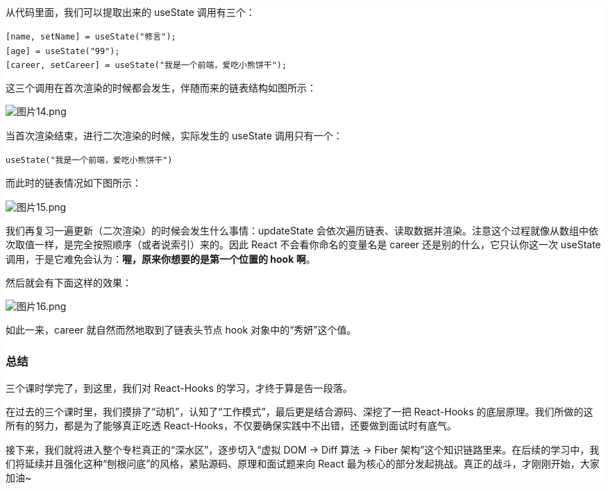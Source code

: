 从代码里面，我们可以提取出来的 useState 调用有三个：

    [name, setName] = useState("修言");
    [age] = useState("99");
    [career, setCareer] = useState("我是一个前端，爱吃小熊饼干");

这三个调用在首次渲染的时候都会发生，伴随而来的链表结构如图所示：

![图片14.png](https://s0.lgstatic.com/i/image/M00/67/59/Ciqc1F-hJUWAe27kAAC_6mxli_Q918.png)

当首次渲染结束，进行二次渲染的时候，实际发生的 useState 调用只有一个：

    useState("我是一个前端，爱吃小熊饼干")

而此时的链表情况如下图所示：

![图片15.png](https://s0.lgstatic.com/i/image/M00/67/65/CgqCHl-hJeCAY_aoAAF7Tt5bK8k880.png)

我们再复习一遍更新（二次渲染）的时候会发生什么事情：updateState 会依次遍历链表、读取数据并渲染。注意这个过程就像从数组中依次取值一样，是完全按照顺序（或者说索引）来的。因此 React 不会看你命名的变量名是 career 还是别的什么，它只认你这一次 useState 调用，于是它难免会认为：**喔，原来你想要的是第一个位置的 hook 啊**。

然后就会有下面这样的效果：

![图片16.png](https://s0.lgstatic.com/i/image/M00/67/65/CgqCHl-hJe2ATIhGAAHpze3gFHg893.png)

如此一来，career 就自然而然地取到了链表头节点 hook 对象中的“秀妍”这个值。

### 总结

三个课时学完了，到这里，我们对 React-Hooks 的学习，才终于算是告一段落。

在过去的三个课时里，我们摸排了“动机”，认知了“工作模式”，最后更是结合源码、深挖了一把 React-Hooks 的底层原理。我们所做的这所有的努力，都是为了能够真正吃透 React-Hooks，不仅要确保实践中不出错，还要做到面试时有底气。

接下来，我们就将进入整个专栏真正的“深水区”，逐步切入“虚拟 DOM → Diff 算法 → Fiber 架构”这个知识链路里来。在后续的学习中，我们将延续并且强化这种“刨根问底”的风格，紧贴源码、原理和面试题来向 React 最为核心的部分发起挑战。真正的战斗，才刚刚开始，大家加油~

